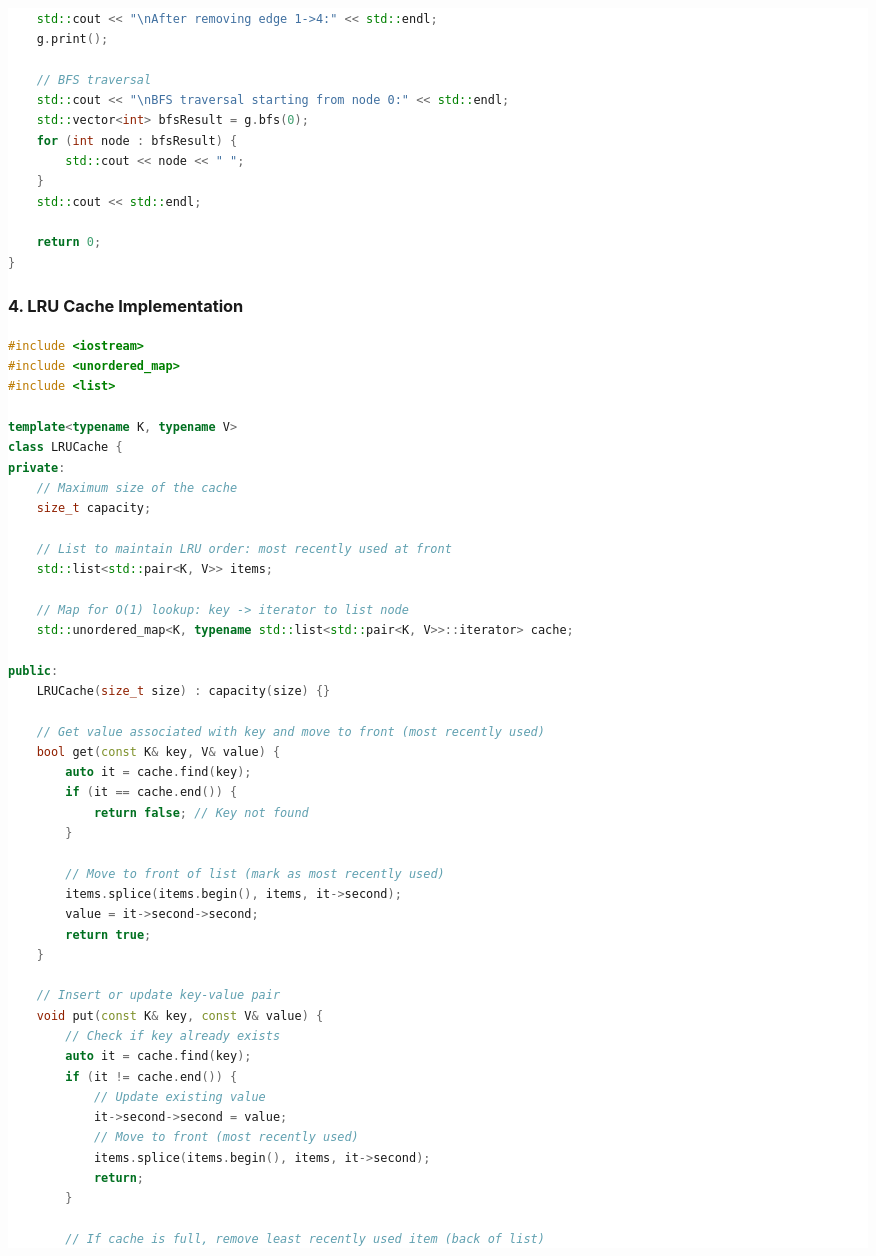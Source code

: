 ```cpp
    std::cout << "\nAfter removing edge 1->4:" << std::endl;
    g.print();

    // BFS traversal
    std::cout << "\nBFS traversal starting from node 0:" << std::endl;
    std::vector<int> bfsResult = g.bfs(0);
    for (int node : bfsResult) {
        std::cout << node << " ";
    }
    std::cout << std::endl;

    return 0;
}
```

### 4. LRU Cache Implementation

```cpp
#include <iostream>
#include <unordered_map>
#include <list>

template<typename K, typename V>
class LRUCache {
private:
    // Maximum size of the cache
    size_t capacity;

    // List to maintain LRU order: most recently used at front
    std::list<std::pair<K, V>> items;

    // Map for O(1) lookup: key -> iterator to list node
    std::unordered_map<K, typename std::list<std::pair<K, V>>::iterator> cache;

public:
    LRUCache(size_t size) : capacity(size) {}

    // Get value associated with key and move to front (most recently used)
    bool get(const K& key, V& value) {
        auto it = cache.find(key);
        if (it == cache.end()) {
            return false; // Key not found
        }

        // Move to front of list (mark as most recently used)
        items.splice(items.begin(), items, it->second);
        value = it->second->second;
        return true;
    }

    // Insert or update key-value pair
    void put(const K& key, const V& value) {
        // Check if key already exists
        auto it = cache.find(key);
        if (it != cache.end()) {
            // Update existing value
            it->second->second = value;
            // Move to front (most recently used)
            items.splice(items.begin(), items, it->second);
            return;
        }

        // If cache is full, remove least recently used item (back of list)
```